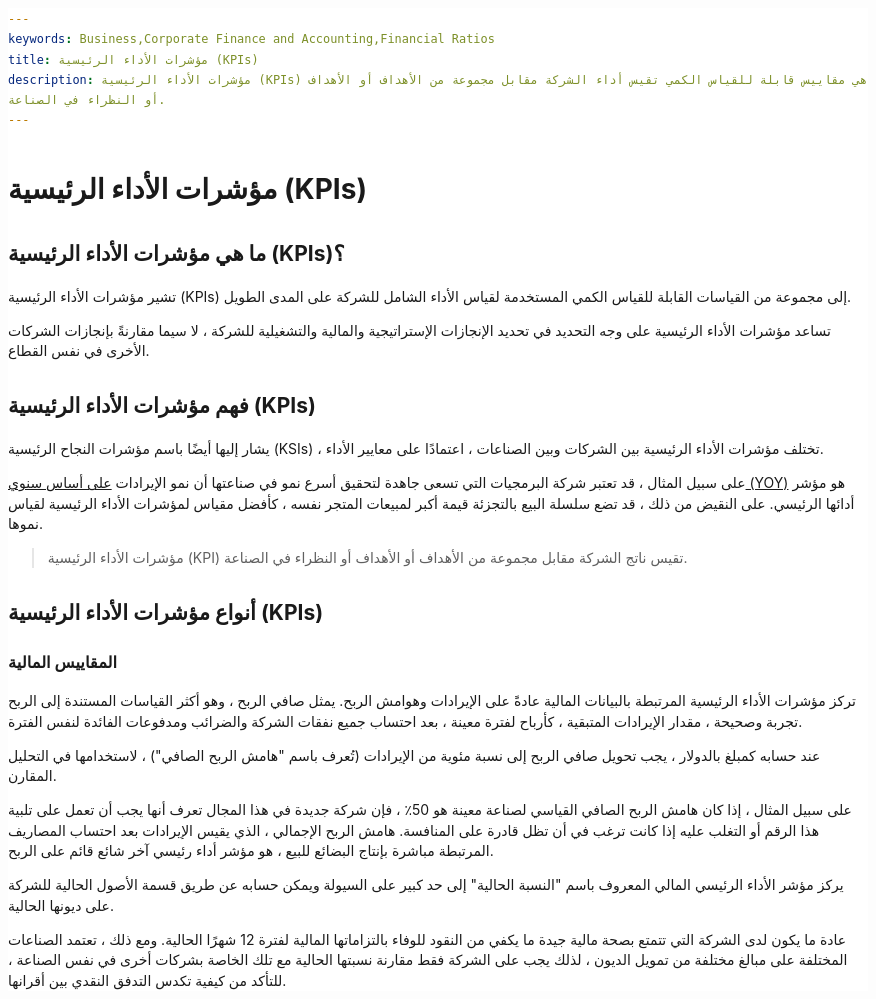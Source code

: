 ```yaml
---
keywords: Business,Corporate Finance and Accounting,Financial Ratios
title: مؤشرات الأداء الرئيسية (KPIs)
description: مؤشرات الأداء الرئيسية (KPIs) هي مقاييس قابلة للقياس الكمي تقيس أداء الشركة مقابل مجموعة من الأهداف أو الأهداف أو النظراء في الصناعة.
---
```


# مؤشرات الأداء الرئيسية (KPIs)
## ما هي مؤشرات الأداء الرئيسية (KPIs)؟

تشير مؤشرات الأداء الرئيسية (KPIs) إلى مجموعة من القياسات القابلة للقياس الكمي المستخدمة لقياس الأداء الشامل للشركة على المدى الطويل.

تساعد مؤشرات الأداء الرئيسية على وجه التحديد في تحديد الإنجازات الإستراتيجية والمالية والتشغيلية للشركة ، لا سيما مقارنةً بإنجازات الشركات الأخرى في نفس القطاع.

## فهم مؤشرات الأداء الرئيسية (KPIs)

يشار إليها أيضًا باسم مؤشرات النجاح الرئيسية (KSIs) ، تختلف مؤشرات الأداء الرئيسية بين الشركات وبين الصناعات ، اعتمادًا على معايير الأداء.

على سبيل المثال ، قد تعتبر شركة البرمجيات التي تسعى جاهدة لتحقيق أسرع نمو في صناعتها أن نمو الإيرادات [على أساس سنوي (YOY)](/year-over-year) هو مؤشر أدائها الرئيسي. على النقيض من ذلك ، قد تضع سلسلة البيع بالتجزئة قيمة أكبر لمبيعات المتجر نفسه ، كأفضل مقياس لمؤشرات الأداء الرئيسية لقياس نموها.

> مؤشرات الأداء الرئيسية (KPI) تقيس ناتج الشركة مقابل مجموعة من الأهداف أو الأهداف أو النظراء في الصناعة.

>

## أنواع مؤشرات الأداء الرئيسية (KPIs)

### المقاييس المالية

تركز مؤشرات الأداء الرئيسية المرتبطة بالبيانات المالية عادةً على الإيرادات وهوامش الربح. يمثل صافي الربح ، وهو أكثر القياسات المستندة إلى الربح تجربة وصحيحة ، مقدار الإيرادات المتبقية ، كأرباح لفترة معينة ، بعد احتساب جميع نفقات الشركة والضرائب ومدفوعات الفائدة لنفس الفترة.

عند حسابه كمبلغ بالدولار ، يجب تحويل صافي الربح إلى نسبة مئوية من الإيرادات (تُعرف باسم "هامش الربح الصافي") ، لاستخدامها في التحليل المقارن.

على سبيل المثال ، إذا كان هامش الربح الصافي القياسي لصناعة معينة هو 50٪ ، فإن شركة جديدة في هذا المجال تعرف أنها يجب أن تعمل على تلبية هذا الرقم أو التغلب عليه إذا كانت ترغب في أن تظل قادرة على المنافسة. هامش الربح الإجمالي ، الذي يقيس الإيرادات بعد احتساب المصاريف المرتبطة مباشرة بإنتاج البضائع للبيع ، هو مؤشر أداء رئيسي آخر شائع قائم على الربح.

يركز مؤشر الأداء الرئيسي المالي المعروف باسم "النسبة الحالية" إلى حد كبير على السيولة ويمكن حسابه عن طريق قسمة الأصول الحالية للشركة على ديونها الحالية.

عادة ما يكون لدى الشركة التي تتمتع بصحة مالية جيدة ما يكفي من النقود للوفاء بالتزاماتها المالية لفترة 12 شهرًا الحالية. ومع ذلك ، تعتمد الصناعات المختلفة على مبالغ مختلفة من تمويل الديون ، لذلك يجب على الشركة فقط مقارنة نسبتها الحالية مع تلك الخاصة بشركات أخرى في نفس الصناعة ، للتأكد من كيفية تكدس التدفق النقدي بين أقرانها.
